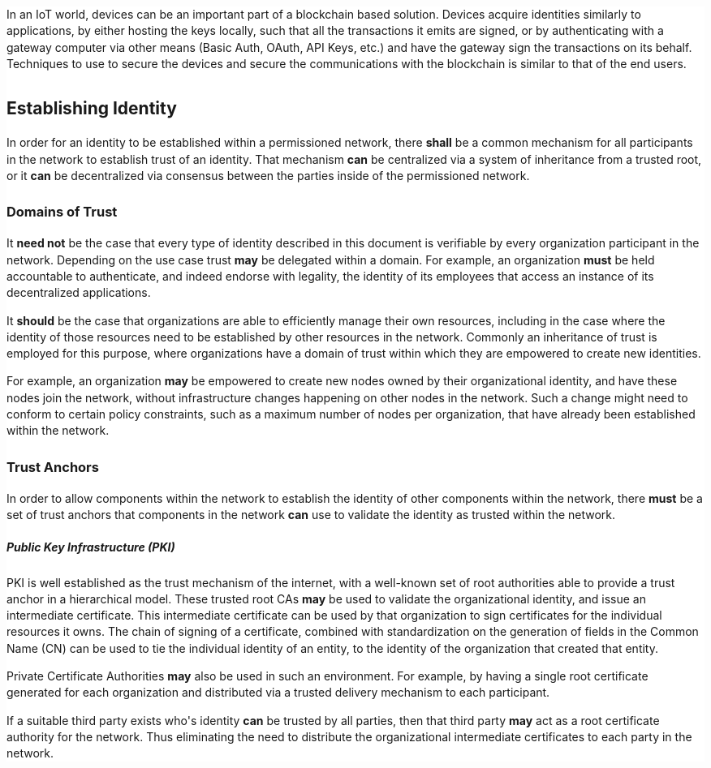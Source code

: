 In an IoT world, devices can be an important part of a blockchain based solution. Devices acquire identities similarly to applications, by either hosting the keys locally, such that all the transactions it emits are signed, or by authenticating with a gateway computer via other means (Basic Auth, OAuth, API Keys, etc.) and have the gateway sign the transactions on its behalf. Techniques to use to secure the devices and secure the communications with the blockchain is similar to that of the end users.

## Establishing Identity

In order for an identity to be established within a permissioned network, there **shall** be a common mechanism for all participants in the network to establish trust of an identity. That mechanism **can** be centralized via a system of inheritance from a trusted root, or it **can** be decentralized via consensus between the parties inside of the permissioned network.

### Domains of Trust

It **need not** be the case that every type of identity described in this document is verifiable by every organization participant in the network. Depending on the use case trust **may** be delegated within a domain. For example, an organization **must** be held accountable to authenticate, and indeed endorse with legality, the identity of its employees that access an instance of its decentralized applications.

It **should** be the case that organizations are able to efficiently manage their own resources, including in the case where the identity of those resources need to be established by other resources in the network. Commonly an inheritance of trust is employed for this purpose, where organizations have a domain of trust within which they are empowered to create new identities.

For example, an organization **may** be empowered to create new nodes owned by their organizational identity, and have these nodes join the network, without infrastructure changes happening on other nodes in the network. Such a change might need to conform to certain policy constraints, such as a maximum number of nodes per organization, that have already been established within the network.

### Trust Anchors

In order to allow components within the network to establish the identity of other components within the network, there **must** be a set of trust anchors that components in the network **can** use to validate the identity as trusted within the network.

##### Public Key Infrastructure (PKI)

PKI is well established as the trust mechanism of the internet, with a well-known set of root authorities able to provide a trust anchor in a hierarchical model. These trusted root CAs **may** be used to validate the organizational identity, and issue an intermediate certificate. This intermediate certificate can be used by that organization to sign certificates for the individual resources it owns. The chain of signing of a certificate, combined with standardization on the generation of fields in the Common Name (CN) can be used to tie the individual identity of an entity, to the identity of the organization that created that entity.

Private Certificate Authorities **may** also be used in such an environment. For example, by having a single root certificate generated for each organization and distributed via a trusted delivery mechanism to each participant.

If a suitable third party exists who's identity **can** be trusted by all parties, then that third party **may** act as a root certificate authority for the network. Thus eliminating the need to distribute the organizational intermediate certificates to each party in the network.
